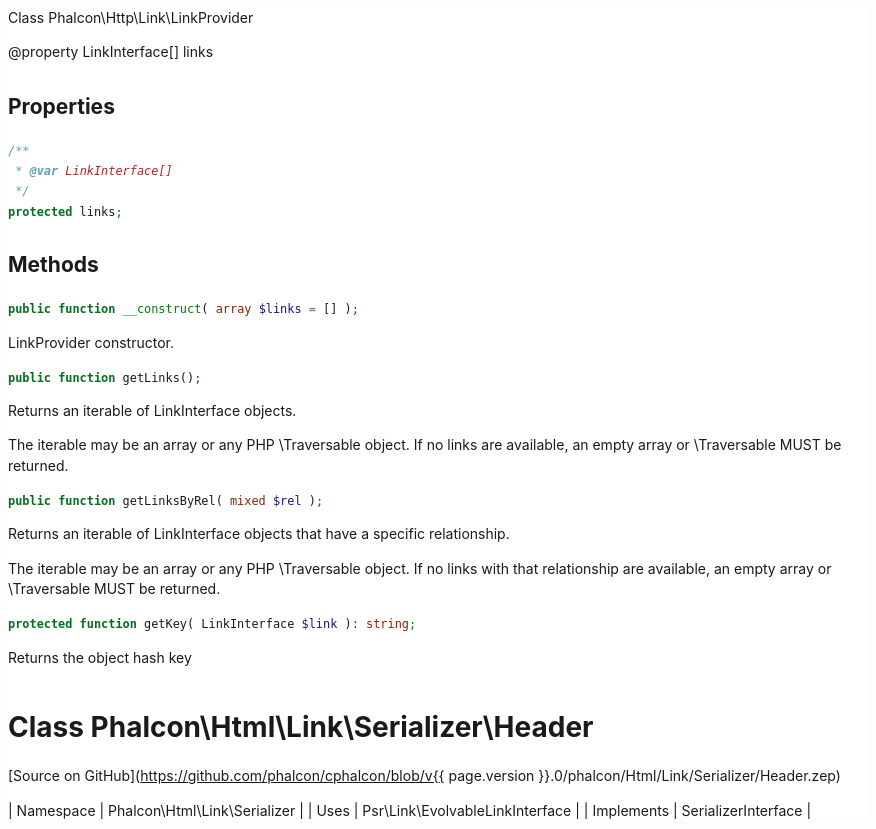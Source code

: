 Class Phalcon\Http\Link\LinkProvider

@property LinkInterface[] links


## Properties
```php
/**
 * @var LinkInterface[]
 */
protected links;

```

## Methods

```php
public function __construct( array $links = [] );
```
LinkProvider constructor.


```php
public function getLinks();
```
Returns an iterable of LinkInterface objects.

The iterable may be an array or any PHP \Traversable object. If no links
are available, an empty array or \Traversable MUST be returned.


```php
public function getLinksByRel( mixed $rel );
```
Returns an iterable of LinkInterface objects that have a specific
relationship.

The iterable may be an array or any PHP \Traversable object. If no links
with that relationship are available, an empty array or \Traversable
MUST be returned.


```php
protected function getKey( LinkInterface $link ): string;
```
Returns the object hash key




<h1 id="html-link-serializer-header">Class Phalcon\Html\Link\Serializer\Header</h1>

[Source on GitHub](https://github.com/phalcon/cphalcon/blob/v{{ page.version }}.0/phalcon/Html/Link/Serializer/Header.zep)

| Namespace  | Phalcon\Html\Link\Serializer |
| Uses       | Psr\Link\EvolvableLinkInterface |
| Implements | SerializerInterface |
